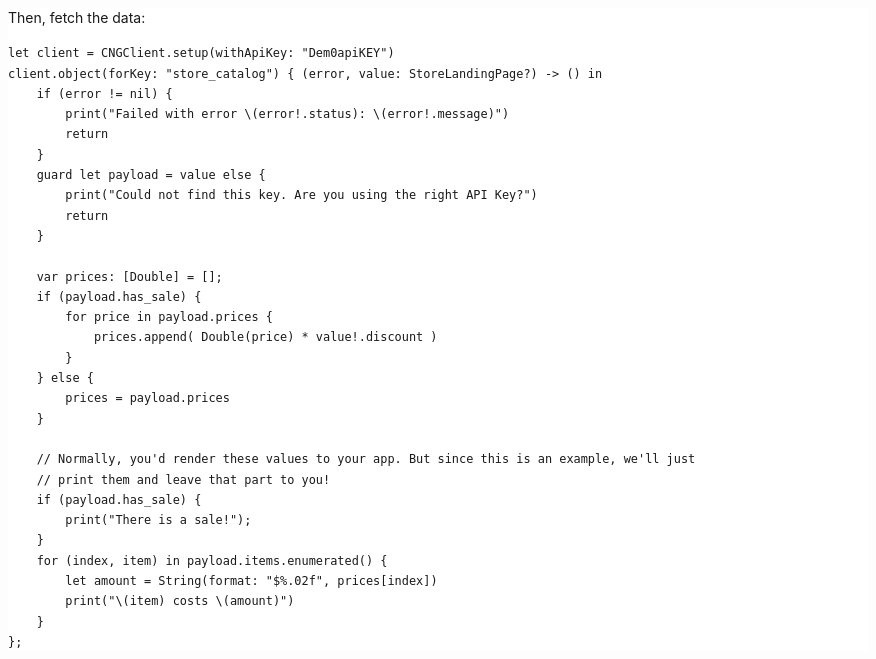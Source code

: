 Then, fetch the data:
```
let client = CNGClient.setup(withApiKey: "Dem0apiKEY")
client.object(forKey: "store_catalog") { (error, value: StoreLandingPage?) -> () in
    if (error != nil) {
        print("Failed with error \(error!.status): \(error!.message)")
        return
    }
    guard let payload = value else {
        print("Could not find this key. Are you using the right API Key?")
        return
    }

    var prices: [Double] = [];
    if (payload.has_sale) {
        for price in payload.prices {
            prices.append( Double(price) * value!.discount )
        }
    } else {
        prices = payload.prices
    }

    // Normally, you'd render these values to your app. But since this is an example, we'll just
    // print them and leave that part to you!
    if (payload.has_sale) {
        print("There is a sale!");
    }
    for (index, item) in payload.items.enumerated() {
        let amount = String(format: "$%.02f", prices[index])
        print("\(item) costs \(amount)")
    }
};
